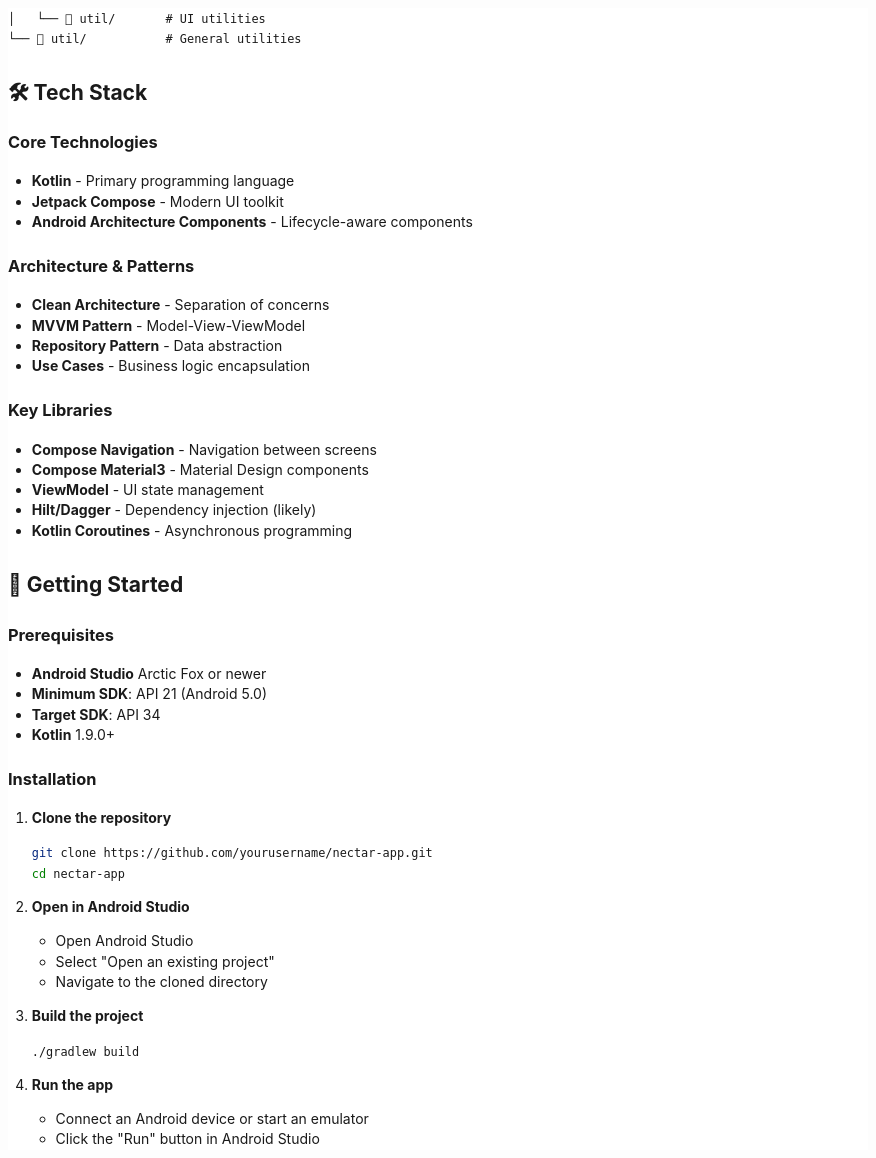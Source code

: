 ```
│   └── 📁 util/       # UI utilities
└── 📁 util/           # General utilities
```

## 🛠️ Tech Stack

### **Core Technologies**
- **Kotlin** - Primary programming language
- **Jetpack Compose** - Modern UI toolkit
- **Android Architecture Components** - Lifecycle-aware components

### **Architecture & Patterns**
- **Clean Architecture** - Separation of concerns
- **MVVM Pattern** - Model-View-ViewModel
- **Repository Pattern** - Data abstraction
- **Use Cases** - Business logic encapsulation

### **Key Libraries**
- **Compose Navigation** - Navigation between screens
- **Compose Material3** - Material Design components
- **ViewModel** - UI state management
- **Hilt/Dagger** - Dependency injection (likely)
- **Kotlin Coroutines** - Asynchronous programming

## 🚀 Getting Started

### Prerequisites
- **Android Studio** Arctic Fox or newer
- **Minimum SDK**: API 21 (Android 5.0)
- **Target SDK**: API 34
- **Kotlin** 1.9.0+

### Installation

1. **Clone the repository**
   ```bash
   git clone https://github.com/yourusername/nectar-app.git
   cd nectar-app
   ```

2. **Open in Android Studio**
   - Open Android Studio
   - Select "Open an existing project"
   - Navigate to the cloned directory

3. **Build the project**
   ```bash
   ./gradlew build
   ```

4. **Run the app**
   - Connect an Android device or start an emulator
   - Click the "Run" button in Android Studio
